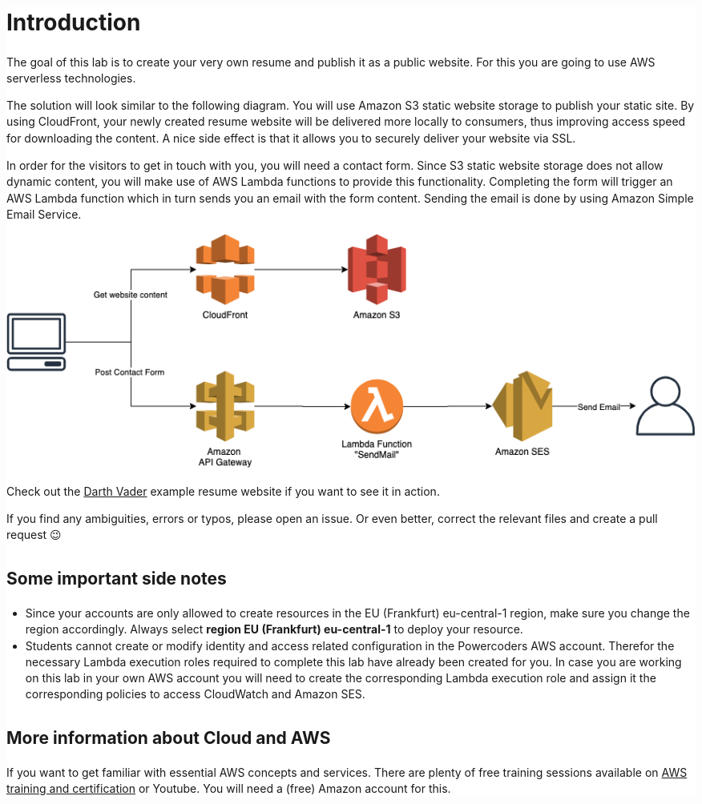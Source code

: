 # Introduction

The goal of this lab is to create your very own resume and publish it as a public website. For this you are going to use AWS serverless technologies.

The solution will look similar to the following diagram. You will use Amazon S3 static website storage to publish your static site. By using CloudFront, your newly created resume website will be delivered more locally to consumers, thus improving access speed for downloading the content. A nice side effect is that it allows you to securely deliver your website via SSL.

In order for the visitors to get in touch with you, you will need a contact form. Since S3 static website storage does not allow dynamic content, you will make use of AWS Lambda functions to provide this functionality. Completing the form will trigger an AWS Lambda function which in turn sends you an email with the form content. Sending the email is done by using Amazon Simple Email Service. 

![Lab Overview](images/Lab_Overview.png)

Check out the [Darth Vader](https://darthvader.jhnr.ch) example resume website if you want to see it in action.

If you find any ambiguities, errors or typos, please open an issue. Or even better, correct the relevant files and create a pull request 😉

## Some important side notes

* Since your accounts are only allowed to create resources in the EU (Frankfurt) eu-central-1 region, make sure you change the region accordingly. Always select **region EU (Frankfurt) eu-central-1** to deploy your resource.
* Students cannot create or modify identity and access related configuration in the Powercoders AWS account. Therefor the necessary Lambda execution roles required to complete this lab have already been created for you. In case you are working on this lab in your own AWS account you will need to create the corresponding Lambda execution role and assign it the corresponding policies to access CloudWatch and Amazon SES.

## More information about Cloud and AWS

If you want to get familiar with essential AWS concepts and services. There are plenty of free training sessions available on [AWS training and certification](https://aws.training) or Youtube. You will need a (free) Amazon account for this.
